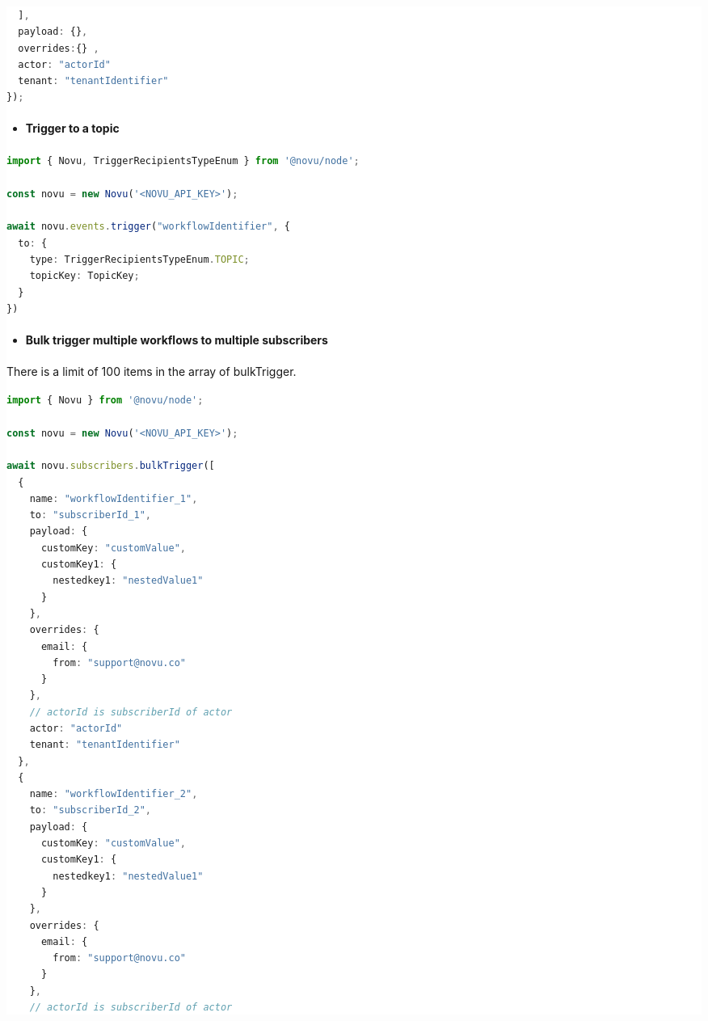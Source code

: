 ```ts
  ],
  payload: {},
  overrides:{} ,
  actor: "actorId"
  tenant: "tenantIdentifier"
});
```

- #### Trigger to a topic
```ts
import { Novu, TriggerRecipientsTypeEnum } from '@novu/node';

const novu = new Novu('<NOVU_API_KEY>');

await novu.events.trigger("workflowIdentifier", {
  to: {
    type: TriggerRecipientsTypeEnum.TOPIC;
    topicKey: TopicKey;
  }
})
```

- #### Bulk trigger multiple workflows to multiple subscribers

There is a limit of 100 items in the array of bulkTrigger.

```ts
import { Novu } from '@novu/node';

const novu = new Novu('<NOVU_API_KEY>');

await novu.subscribers.bulkTrigger([
  {
    name: "workflowIdentifier_1",
    to: "subscriberId_1",
    payload: {
      customKey: "customValue",
      customKey1: {
        nestedkey1: "nestedValue1"
      }
    },
    overrides: {
      email: {
        from: "support@novu.co"
      }
    },
    // actorId is subscriberId of actor
    actor: "actorId"
    tenant: "tenantIdentifier"
  },
  {
    name: "workflowIdentifier_2",
    to: "subscriberId_2",
    payload: {
      customKey: "customValue",
      customKey1: {
        nestedkey1: "nestedValue1"
      }
    },
    overrides: {
      email: {
        from: "support@novu.co"
      }
    },
    // actorId is subscriberId of actor
```